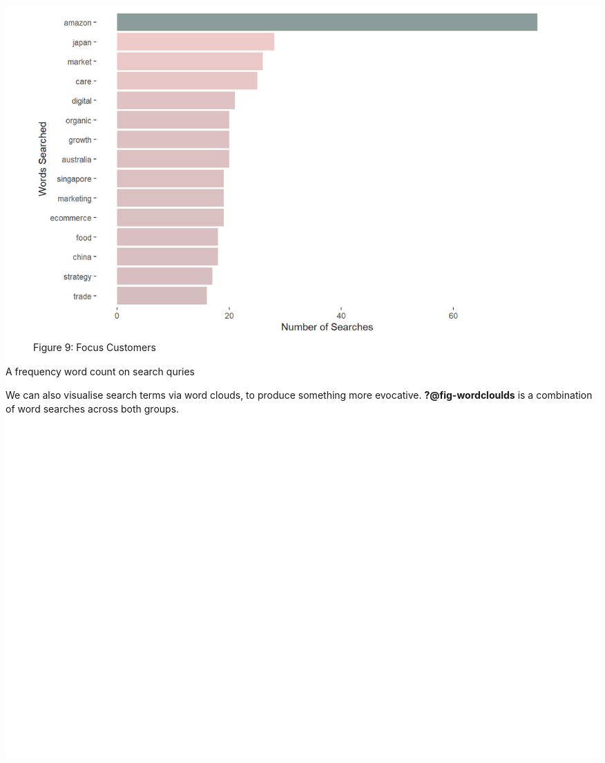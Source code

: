 <figure>
<img src="index_files/figure-gfm/fig-word-2.png" id="fig-word-2"
width="768" alt="Figure 9: Focus Customers" />
<figcaption aria-hidden="true">Figure 9: Focus Customers</figcaption>
</figure>

A frequency word count on search quries

We can also visualise search terms via word clouds, to produce something
more evocative. **?@fig-wordcloulds** is a combination of word searches
across both groups.

<div id="htmlwidget-c643060c6333d5dada48" style="width:768px;height:480px;" class="wordcloud2 html-widget"></div>
